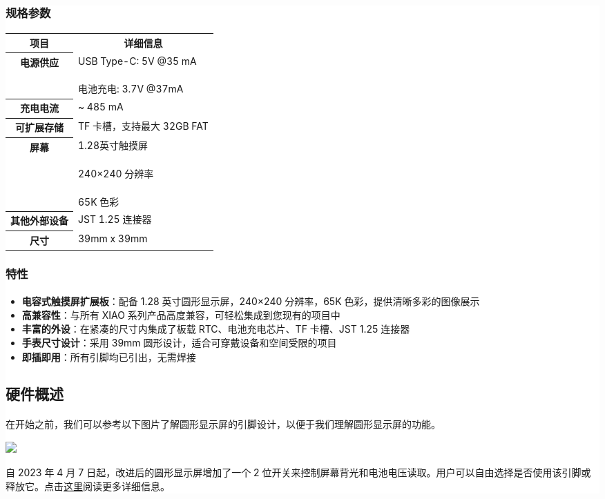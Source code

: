 
### 规格参数

<table align="center">
	<tr>
	    <th>项目</th>
	    <th>详细信息</th>
	</tr>
	<tr>
	    <th>电源供应</th>
	    <td>USB Type-C: 5V @35 mA <br></br> 电池充电: 3.7V @37mA</td>
	</tr>
	<tr>
	    <th>充电电流</th>
	    <td>~ 485 mA</td>
	</tr>
  <tr>
	    <th>可扩展存储</th>
	    <td>TF 卡槽，支持最大 32GB FAT</td>
	</tr>
  <tr>
	    <th>屏幕</th>
	    <td>1.28英寸触摸屏 <br></br> 240×240 分辨率 <br></br> 65K 色彩</td>
	</tr>
  <tr>
	    <th>其他外部设备</th>
	    <td>JST 1.25 连接器</td>
	</tr>
  <tr>
	    <th>尺寸</th>
	    <td>39mm x 39mm</td>
	</tr>
</table>


### 特性

- **电容式触摸屏扩展板**：配备 1.28 英寸圆形显示屏，240×240 分辨率，65K 色彩，提供清晰多彩的图像展示
- **高兼容性**：与所有 XIAO 系列产品高度兼容，可轻松集成到您现有的项目中
- **丰富的外设**：在紧凑的尺寸内集成了板载 RTC、电池充电芯片、TF 卡槽、JST 1.25 连接器
- **手表尺寸设计**：采用 39mm 圆形设计，适合可穿戴设备和空间受限的项目
- **即插即用**：所有引脚均已引出，无需焊接


## 硬件概述

在开始之前，我们可以参考以下图片了解圆形显示屏的引脚设计，以便于我们理解圆形显示屏的功能。

<div style={{textAlign:'center'}}><img src="https://files.seeedstudio.com/wiki/round_display_for_xiao/round-pinout.png" style={{width:800, height:'auto'}}/></div>

自 2023 年 4 月 7 日起，改进后的圆形显示屏增加了一个 2 位开关来控制屏幕背光和电池电压读取。用户可以自由选择是否使用该引脚或释放它。点击[这里](https://wiki.seeedstudio.com/cn/seeedstudio_round_display_usage/#ke-button--gpio)阅读更多详细信息。
